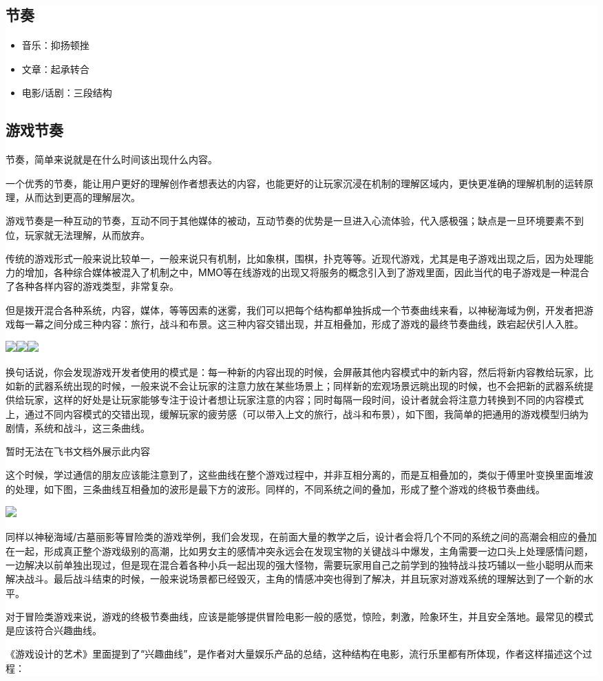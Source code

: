 ## 节奏

- 音乐：抑扬顿挫
    
- 文章：起承转合
    
- 电影/话剧：三段结构
    

## 游戏节奏

节奏，简单来说就是在什么时间该出现什么内容。

  

一个优秀的节奏，能让用户更好的理解创作者想表达的内容，也能更好的让玩家沉浸在机制的理解区域内，更快更准确的理解机制的运转原理，从而达到更高的理解层次。

  

游戏节奏是一种互动的节奏，互动不同于其他媒体的被动，互动节奏的优势是一旦进入心流体验，代入感极强；缺点是一旦环境要素不到位，玩家就无法理解，从而放弃。

  

传统的游戏形式一般来说比较单一，一般来说只有机制，比如象棋，围棋，扑克等等。近现代游戏，尤其是电子游戏出现之后，因为处理能力的增加，各种综合媒体被混入了机制之中，MMO等在线游戏的出现又将服务的概念引入到了游戏里面，因此当代的电子游戏是一种混合了各种各样内容的游戏类型，非常复杂。

  

但是拨开混合各种系统，内容，媒体，等等因素的迷雾，我们可以把每个结构都单独拆成一个节奏曲线来看，以神秘海域为例，开发者把游戏每一幕之间分成三种内容：旅行，战斗和布景。这三种内容交错出现，并互相叠加，形成了游戏的最终节奏曲线，跌宕起伏引人入胜。

  

![](https://e19ttyvwgph.feishu.cn/space/api/box/stream/download/asynccode/?code=YmMxMmJlZTQ4NjIzOTgxMjIwMGM5YTVlZTc5NWI1NThfcHJsTnl6U1pnNVNwc3hYVThwWUx3RkR0c0Q5U2VTeTNfVG9rZW46RDR3UWJ3SFd6b1BnYXN4b0FveWMweEhJbkplXzE3NTExMTM0NzY6MTc1MTExNzA3Nl9WNA)![](https://e19ttyvwgph.feishu.cn/space/api/box/stream/download/asynccode/?code=NjRkNTQ0NDgwNDQ3Y2YzYmNlYzE2MGM3ZWQzMTA2NjJfaXVEUXF2RkEwaEVac3ZxM3FUM2Fkb2ZxeU8xR1dNVlJfVG9rZW46UEFzc2I0VVZqb3JnRXJ4N2pleGNKeVZubmdlXzE3NTExMTM0NzY6MTc1MTExNzA3Nl9WNA)![](https://e19ttyvwgph.feishu.cn/space/api/box/stream/download/asynccode/?code=YzY2ZDNmYTI1OGVjM2NhODUzYjY2NTVhZDA1OTNhY2ZfaHdQODdLTk9qaGl5eWkyT1hKVzhaanlmdkt6SnB5Q3lfVG9rZW46TTcxTGJLQTY4b2N5blF4dkdOZmNQd1dHbnhjXzE3NTExMTM0NzY6MTc1MTExNzA3Nl9WNA)

  

换句话说，你会发现游戏开发者使用的模式是：每一种新的内容出现的时候，会屏蔽其他内容模式中的新内容，然后将新内容教给玩家，比如新的武器系统出现的时候，一般来说不会让玩家的注意力放在某些场景上；同样新的宏观场景远眺出现的时候，也不会把新的武器系统提供给玩家，这样的好处是让玩家能够专注于设计者想让玩家注意的内容；同时每隔一段时间，设计者就会将注意力转换到不同的内容模式上，通过不同内容模式的交错出现，缓解玩家的疲劳感（可以带入上文的旅行，战斗和布景），如下图，我简单的把通用的游戏模型归纳为剧情，系统和战斗，这三条曲线。

暂时无法在飞书文档外展示此内容

  

这个时候，学过通信的朋友应该能注意到了，这些曲线在整个游戏过程中，并非互相分离的，而是互相叠加的，类似于傅里叶变换里面堆波的处理，如下图，三条曲线互相叠加的波形是最下方的波形。同样的，不同系统之间的叠加，形成了整个游戏的终极节奏曲线。

  

![](https://e19ttyvwgph.feishu.cn/space/api/box/stream/download/asynccode/?code=OTI3ZTlkMGVlNzMyY2M0MTI4ZmE4ZDAxZjUyNjU5YWNfaUhobmJNQ0k0bHFwUEdaZjRXbE1vVjBZNmNMQzZCYndfVG9rZW46RTRQVmJpQlZKb0R4ckh4Y3MwaGNrVGRsblRoXzE3NTExMTM0NzY6MTc1MTExNzA3Nl9WNA)

同样以神秘海域/古墓丽影等冒险类的游戏举例，我们会发现，在前面大量的教学之后，设计者会将几个不同的系统之间的高潮会相应的叠加在一起，形成真正整个游戏级别的高潮，比如男女主的感情冲突永远会在发现宝物的关键战斗中爆发，主角需要一边口头上处理感情问题，一边解决以前单独出现过，但是现在混合着各种小兵一起出现的强大怪物，需要玩家用自己之前学到的独特战斗技巧辅以一些小聪明从而来解决战斗。最后战斗结束的时候，一般来说场景都已经毁灭，主角的情感冲突也得到了解决，并且玩家对游戏系统的理解达到了一个新的水平。

  

对于冒险类游戏来说，游戏的终极节奏曲线，应该是能够提供冒险电影一般的感觉，惊险，刺激，险象环生，并且安全落地。最常见的模式是应该符合兴趣曲线。

  

《游戏设计的艺术》里面提到了“兴趣曲线”，是作者对大量娱乐产品的总结，这种结构在电影，流行乐里都有所体现，作者这样描述这个过程：

  

